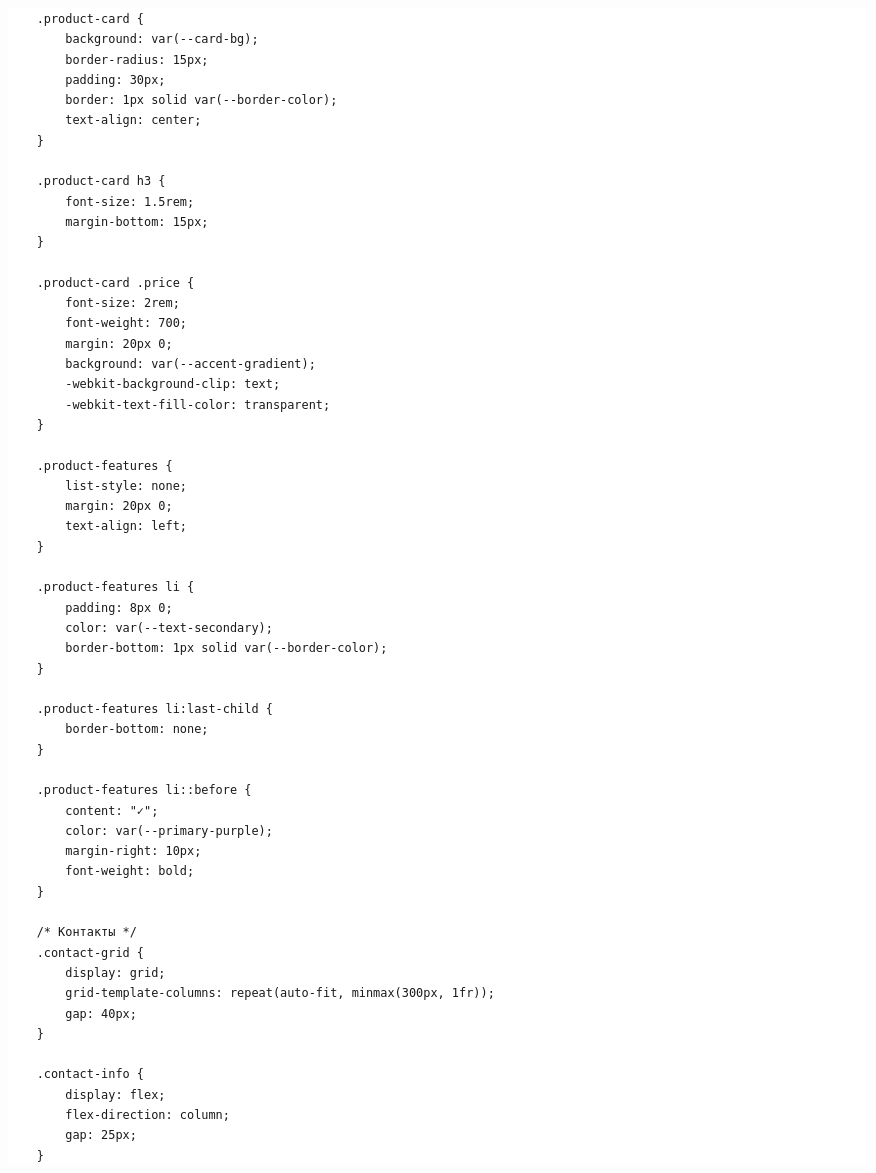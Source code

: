         .product-card {
            background: var(--card-bg);
            border-radius: 15px;
            padding: 30px;
            border: 1px solid var(--border-color);
            text-align: center;
        }

        .product-card h3 {
            font-size: 1.5rem;
            margin-bottom: 15px;
        }

        .product-card .price {
            font-size: 2rem;
            font-weight: 700;
            margin: 20px 0;
            background: var(--accent-gradient);
            -webkit-background-clip: text;
            -webkit-text-fill-color: transparent;
        }

        .product-features {
            list-style: none;
            margin: 20px 0;
            text-align: left;
        }

        .product-features li {
            padding: 8px 0;
            color: var(--text-secondary);
            border-bottom: 1px solid var(--border-color);
        }

        .product-features li:last-child {
            border-bottom: none;
        }

        .product-features li::before {
            content: "✓";
            color: var(--primary-purple);
            margin-right: 10px;
            font-weight: bold;
        }

        /* Контакты */
        .contact-grid {
            display: grid;
            grid-template-columns: repeat(auto-fit, minmax(300px, 1fr));
            gap: 40px;
        }

        .contact-info {
            display: flex;
            flex-direction: column;
            gap: 25px;
        }
